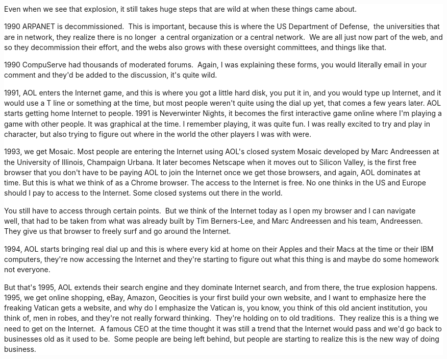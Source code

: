 <p>Even when we see that explosion, it still takes huge steps that are wild
at when these things came about.</p>


<p>1990 ARPANET is decommissioned. 
This is important, because this is where the US Department of Defense, 
the universities that are in network, they realize there is no longer 
a central organization or a central network. 
We are all just now part of the web, and so they decommission their
effort, and the webs also grows with these oversight committees, and
things like that.</p>

<p>1990 CompuServe had thousands of moderated forums. 
Again, I was explaining these forms, you would literally email in your
comment and they&apos;d be added to the discussion, it&apos;s quite wild.</p>

<p>1991, AOL enters the Internet game, and this is where you got a little hard disk, you 
put it in, and you would type up Internet, and it would use a T line or something at the 
time, but most people weren&apos;t quite using the dial up yet, that comes a few years 
later. AOL starts getting home Internet to people. 1991 is Neverwinter Nights, it becomes 
the first interactive game online where I&apos;m playing a game with other people. It was 
graphical at the time. I remember playing, it was quite fun. I was really excited to try 
and play in character, but also trying to figure out where in the world the other players 
I was with were.</p>

<p>1993, we get Mosaic. Most people are entering the Internet using AOL&apos;s closed 
system Mosaic developed by Marc Andreessen at the University of Illinois, Champaign 
Urbana. It later becomes Netscape when it moves out to Silicon Valley, is the first free 
browser that you don&apos;t have to be paying AOL to join the Internet once we get those 
browsers, and again, AOL dominates at time. But this is what we think of as a Chrome 
browser. The access to the Internet is free. No one thinks in the US and Europe should 
I pay to access to the Internet. Some closed systems out there in the world.</p>

<p>You still have to access through certain points. 
But we think of the Internet today as I open my browser and I can
navigate well, that had to be taken from what was already built by Tim
Berners-Lee, and Marc Andreessen and his team, Andreessen. 
They give us that browser to freely surf and go around the Internet.</p>

<p>1994, AOL starts bringing real dial up and this is where every kid at
home on their Apples and their Macs at the time or their IBM
computers, they&apos;re now accessing the Internet and they&apos;re starting to
figure out what this thing is and maybe do some homework not everyone.</p>



<p>But that&apos;s 1995, AOL extends their search engine and they dominate
Internet search, and from there, the true explosion happens. 1995, we get 
online shopping, eBay, Amazon, Geocities is your first
build your own website, and I want to emphasize here the freaking
Vatican gets a website, and why do I emphasize the Vatican is, you
know, you think of this old ancient institution, you think of, men in
robes, and they&apos;re not really forward thinking. 
They&apos;re holding on to old traditions. 
They realize this is a thing we need to get on the Internet. 
A famous CEO at the time thought it was still a trend that the Internet
would pass and we&apos;d go back to businesses old as it used to be. 
Some people are being left behind, but people are starting to realize
this is the new way of doing business.</p>
